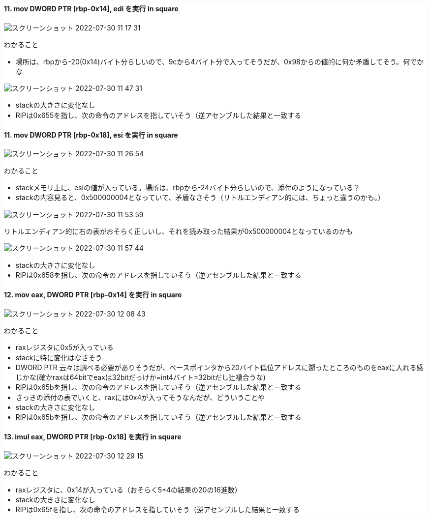 #### 11. mov DWORD PTR [rbp-0x14], edi を実行 in square

![スクリーンショット 2022-07-30 11 17 31](https://user-images.githubusercontent.com/16571394/181866475-1e7c8fd2-852c-4a8c-966c-cf7415164147.png)

わかること

- 場所は、rbpから-20(0x14)バイト分らしいので、9cから4バイト分で入ってそうだが、0x98からの値的に何か矛盾してそう。何でかな

![スクリーンショット 2022-07-30 11 47 31](https://user-images.githubusercontent.com/16571394/181867299-3501caba-9585-461b-8a14-464ec2cb41af.png)


- stackの大きさに変化なし
- RIPは0x655を指し、次の命令のアドレスを指していそう（逆アセンブルした結果と一致する

#### 11. mov DWORD PTR [rbp-0x18], esi を実行 in square

![スクリーンショット 2022-07-30 11 26 54](https://user-images.githubusercontent.com/16571394/181866766-a91a4d6e-d211-488c-954d-23ad26a240ac.png)

わかること

- stackメモリ上に、esiの値が入っている。場所は、rbpから-24バイト分らしいので、添付のようになっている？
- stackの内容見ると、0x500000004となっていて、矛盾なさそう（リトルエンディアン的には、ちょっと違うのかも。）

![スクリーンショット 2022-07-30 11 53 59](https://user-images.githubusercontent.com/16571394/181867483-1f5e75ed-fed3-42c1-a600-3afb3d136653.png)

リトルエンディアン的に右の表がおそらく正しいし、それを読み取った結果が0x500000004となっているのかも

![スクリーンショット 2022-07-30 11 57 44](https://user-images.githubusercontent.com/16571394/181867615-36ff5a07-7e2a-4037-a4ea-316ff2f3d701.png)

- stackの大きさに変化なし
- RIPは0x658を指し、次の命令のアドレスを指していそう（逆アセンブルした結果と一致する

#### 12. mov eax, DWORD PTR [rbp-0x14] を実行 in square

![スクリーンショット 2022-07-30 12 08 43](https://user-images.githubusercontent.com/16571394/181870241-f82bac14-1863-4409-bed0-65a5625b14e1.png)

わかること

- raxレジスタに0x5が入っている
- stackに特に変化はなさそう
- DWORD PTR 云々は調べる必要がありそうだが、ベースポインタから20バイト低位アドレスに遡ったところのものをeaxに入れる感じかな(確かraxは64bitでeaxは32bitだっけか=int4バイト=32bitだし辻褄合うな)
- RIPは0x65bを指し、次の命令のアドレスを指していそう（逆アセンブルした結果と一致する
- さっきの添付の表でいくと、raxには0x4が入ってそうなんだが、どういうことや
- stackの大きさに変化なし
- RIPは0x65bを指し、次の命令のアドレスを指していそう（逆アセンブルした結果と一致する

#### 13. imul eax, DWORD PTR [rbp-0x18] を実行 in square

![スクリーンショット 2022-07-30 12 29 15](https://user-images.githubusercontent.com/16571394/181870819-e67b2c4d-458f-4f36-bd7d-922738b0e3b1.png)


わかること

- raxレジスタに、0x14が入っている（おそらく5*4の結果の20の16進数）
- stackの大きさに変化なし
- RIPは0x65fを指し、次の命令のアドレスを指していそう（逆アセンブルした結果と一致する
